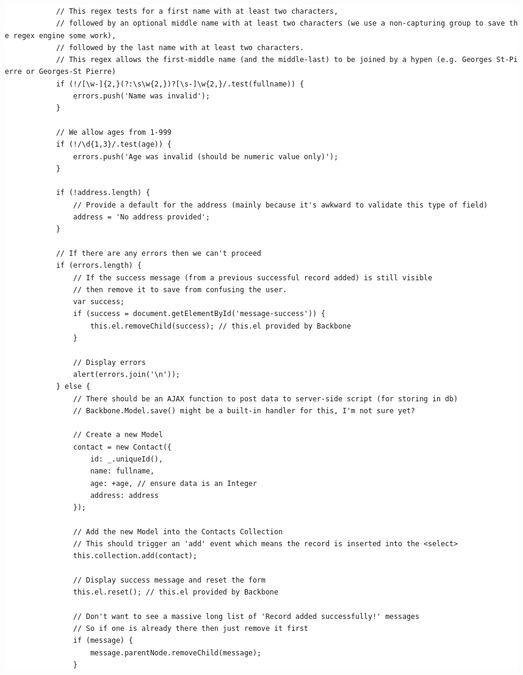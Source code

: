         		// This regex tests for a first name with at least two characters, 
        		// followed by an optional middle name with at least two characters (we use a non-capturing group to save the regex engine some work), 
        		// followed by the last name with at least two characters.
        		// This regex allows the first-middle name (and the middle-last) to be joined by a hypen (e.g. Georges St-Pierre or Georges-St Pierre)
        		if (!/[\w-]{2,}(?:\s\w{2,})?[\s-]\w{2,}/.test(fullname)) {
        			errors.push('Name was invalid');
        		} 
        		
        		// We allow ages from 1-999
        		if (!/\d{1,3}/.test(age)) {
        			errors.push('Age was invalid (should be numeric value only)');
        		}
        		
        		if (!address.length) {
            		// Provide a default for the address (mainly because it's awkward to validate this type of field)
        			address = 'No address provided';
        		}
        		
        		// If there are any errors then we can't proceed
        		if (errors.length) {
        			// If the success message (from a previous successful record added) is still visible
        			// then remove it to save from confusing the user.
        			var success;
        			if (success = document.getElementById('message-success')) {
            			this.el.removeChild(success); // this.el provided by Backbone
        			}
        			
        			// Display errors
        			alert(errors.join('\n'));
        		} else {
        			// There should be an AJAX function to post data to server-side script (for storing in db)
        			// Backbone.Model.save() might be a built-in handler for this, I'm not sure yet?
        			
        			// Create a new Model
        			contact = new Contact({
            			id: _.uniqueId(),
                        name: fullname,
                        age: +age, // ensure data is an Integer
                        address: address
                    });
        			
        			// Add the new Model into the Contacts Collection
        			// This should trigger an 'add' event which means the record is inserted into the <select>
                    this.collection.add(contact);
        			
        			// Display success message and reset the form
        			this.el.reset(); // this.el provided by Backbone
        			
        			// Don't want to see a massive long list of 'Record added successfully!' messages
        			// So if one is already there then just remove it first
        			if (message) {
            			message.parentNode.removeChild(message);
        			}
        			